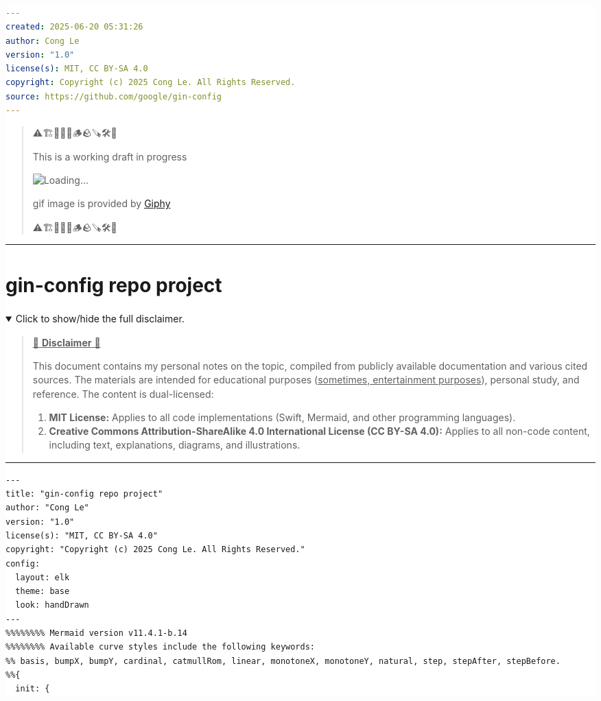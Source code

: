 ```yaml
---
created: 2025-06-20 05:31:26
author: Cong Le
version: "1.0"
license(s): MIT, CC BY-SA 4.0
copyright: Copyright (c) 2025 Cong Le. All Rights Reserved.
source: https://github.com/google/gin-config
---
```



> ⚠️🏗️🚧🦺🧱🪵🪨🪚🛠️👷
> 
> This is a working draft in progress
> 
> ![Loading...](https://media2.giphy.com/media/v1.Y2lkPTc5MGI3NjExMXVjejV3dnVjc2o5MXd3eXBvcDR1cHlzbHQ1Z2R6YjY0ZHpmdjJ6OCZlcD12MV9pbnRlcm5hbF9naWZfYnlfaWQmY3Q9Zw/hL9q5k9dk9l0wGd4e0/giphy.gif)
>
> gif image is provided by [Giphy](https://giphy.com)
> 
> ⚠️🏗️🚧🦺🧱🪵🪨🪚🛠️👷


----



# gin-config repo project
<details open>
<summary>Click to show/hide the full disclaimer.</summary>
   
> <ins>📢 **Disclaimer** 🚨</ins>
>
> This document contains my personal notes on the topic,
> compiled from publicly available documentation and various cited sources.
> The materials are intended for educational purposes (<ins>sometimes, entertainment purposes</ins>), personal study, and reference.
> The content is dual-licensed:
> 1. **MIT License:** Applies to all code implementations (Swift, Mermaid, and other programming languages).
> 2. **Creative Commons Attribution-ShareAlike 4.0 International License (CC BY-SA 4.0):** Applies to all non-code content, including text, explanations, diagrams, and illustrations.

</details>


----

```mermaid
---
title: "gin-config repo project"
author: "Cong Le"
version: "1.0"
license(s): "MIT, CC BY-SA 4.0"
copyright: "Copyright (c) 2025 Cong Le. All Rights Reserved."
config:
  layout: elk
  theme: base
  look: handDrawn
---
%%%%%%%% Mermaid version v11.4.1-b.14
%%%%%%%% Available curve styles include the following keywords:
%% basis, bumpX, bumpY, cardinal, catmullRom, linear, monotoneX, monotoneY, natural, step, stepAfter, stepBefore.
%%{
  init: {
```